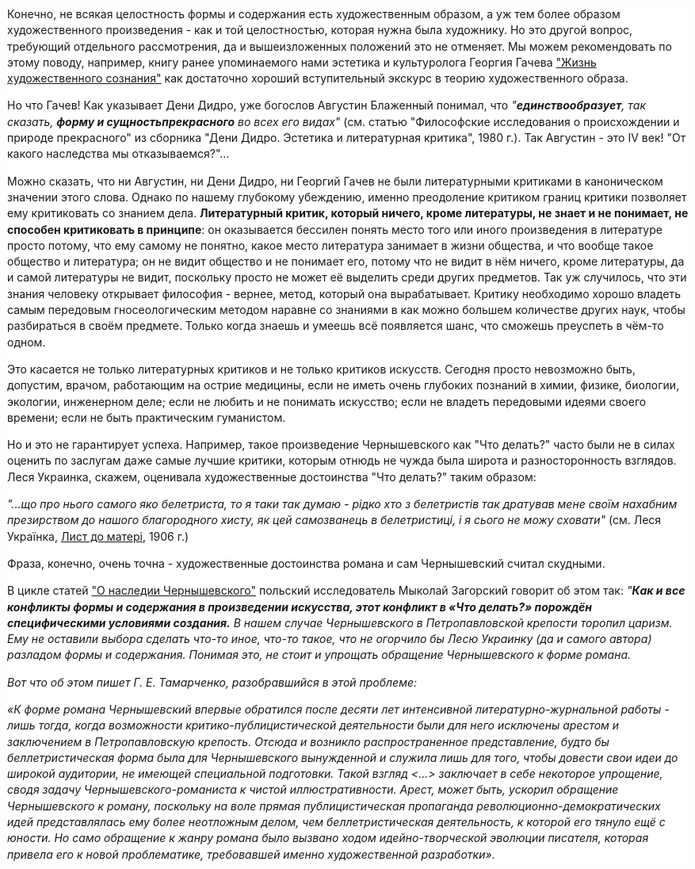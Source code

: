Конечно, не всякая целостность формы и содержания есть художественным образом, а уж тем более образом художественного произведения - как и той целостностью, которая нужна была художнику. Но это другой вопрос, требующий отдельного рассмотрения, да и вышеизложенных положений это не отменяет. Мы можем рекомендовать по этому поводу, например, книгу ранее упоминаемого нами эстетика и культуролога Георгия Гачева ["Жизнь художественного сознания"](http://biblio.imli.ru/images/abook/teoriya/Gachev_ZHizn_hudozhestvennogo_soznaniya_1972.pdf) как достаточно хороший вступительный экскурс в теорию художественного образа.

Но что Гачев! Как указывает Дени Дидро, уже богослов Августин Блаженный понимал, что *"**единствообразует**, так сказать, **форму и сущностьпрекрасного** во всех его видах"* (см. статью "Философские исследования о происхождении и природе прекрасного" из сборника "Дени Дидро. Эстетика и литературная критика", 1980 г.). Так Августин - это IV век! "От какого наследства мы отказываемся?"...

Можно сказать, что ни Августин, ни Дени Дидро, ни Георгий Гачев не были литературными критиками в каноническом значении этого слова. Однако по нашему глубокому убеждению, именно преодоление критиком границ критики позволяет ему критиковать со знанием дела. **Литературный критик, который ничего, кроме литературы, не знает и не понимает, не способен критиковать в принципе**: он оказывается бессилен понять место того или иного произведения в литературе просто потому, что ему самому не понятно, какое место литература занимает в жизни общества, и что вообще такое общество и литература; он не видит общество и не понимает его, потому что не видит в нём ничего, кроме литературы, да и самой литературы не видит, поскольку просто не может её выделить среди других предметов. Так уж случилось, что эти знания человеку открывает философия - вернее, метод, который она вырабатывает. Критику необходимо хорошо владеть самым передовым гносеологическим методом наравне со знаниями в как можно большем количестве других наук, чтобы разбираться в своём предмете. Только когда знаешь и умеешь всё появляется шанс, что сможешь преуспеть в чём-то одном.

Это касается не только литературных критиков и не только критиков искусств. Сегодня просто невозможно быть, допустим, врачом, работающим на острие медицины, если не иметь очень глубоких познаний в химии, физике, биологии, экологии, инженерном деле; если не любить и не понимать искусство; если не владеть передовыми идеями своего времени; если не быть практическим гуманистом.

Но и это не гарантирует успеха. Например, такое произведение Чернышевского как "Что делать?" часто были не в силах оценить по заслугам даже самые лучшие критики, которым отнюдь не чужда была широта и разносторонность взглядов. Леся Украинка, скажем, оценивала художественные достоинства "Что делать?" таким образом:

*"...що про нього самого яко белетриста, то я таки так думаю - рідко хто з белетристів так дратував мене своїм нахабним презирством до нашого благородного хисту, як цей самозванець в белетристиці, і я сього не можу сховати"* (см. Леся Українка, [Лист до матері](http://www.l-ukrainka.name/uk/Corresp/1906/19060408.html), 1906 г.)

Фраза, конечно, очень точна - художественные достоинства романа и сам Чернышевский считал скудными.

В цикле статей ["О наследии Чернышевского"](/8887.md) польский исследователь Мыколай Загорский говорит об этом так: *"**Как и все конфликты формы и содержания в произведении искусства, этот конфликт в «Что делать?» порождён специфическими условиями создания.** В нашем случае Чернышевского в Петропавловской крепости торопил царизм. Ему не оставили выбора сделать что-то иное, что-то такое, что не огорчило бы Лесю Украинку (да и самого автора) разладом формы и содержания. Понимая это, не стоит и упрощать обращение Чернышевского к форме романа.* 

*Вот что об этом пишет Г. Е. Тамарченко, разобравшийся в этой проблеме:*

*«К форме романа Чернышевский впервые обратился после десяти лет интенсивной литературно-журнальной работы - лишь тогда, когда возможности критико-публицистической деятельности были для него исключены арестом и заключением в Петропавловскую крепость. Отсюда и возникло распространенное представление, будто бы беллетристическая форма была для Чернышевского вынужденной и служила лишь для того, чтобы довести свои идеи до широкой аудитории, не имеющей специальной подготовки. Такой взгляд <...> заключает в себе некоторое упрощение, сводя задачу Чернышевского-романиста к чистой иллюстративности. Арест, может быть, ускорил обращение Чернышевского к роману, поскольку на воле прямая публицистическая пропаганда революционно-демократических идей представлялась ему более неотложным делом, чем беллетристическая деятельность, к которой его тянуло ещё с юности. Но само обращение к жанру романа было вызвано ходом идейно-творческой эволюции писателя, которая привела его к новой проблематике, требовавшей именно художественной разработки».*
